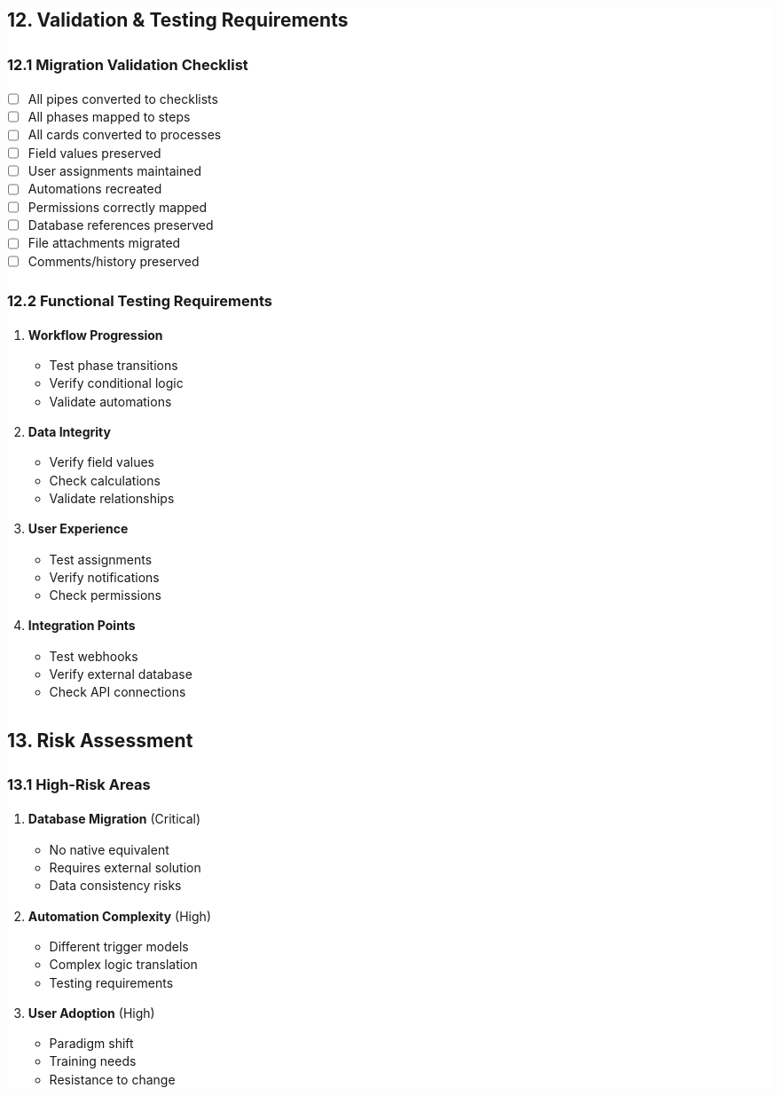 ## 12. Validation & Testing Requirements

### 12.1 Migration Validation Checklist

- [ ] All pipes converted to checklists
- [ ] All phases mapped to steps
- [ ] All cards converted to processes
- [ ] Field values preserved
- [ ] User assignments maintained
- [ ] Automations recreated
- [ ] Permissions correctly mapped
- [ ] Database references preserved
- [ ] File attachments migrated
- [ ] Comments/history preserved

### 12.2 Functional Testing Requirements

1. **Workflow Progression**
   - Test phase transitions
   - Verify conditional logic
   - Validate automations

2. **Data Integrity**
   - Verify field values
   - Check calculations
   - Validate relationships

3. **User Experience**
   - Test assignments
   - Verify notifications
   - Check permissions

4. **Integration Points**
   - Test webhooks
   - Verify external database
   - Check API connections

## 13. Risk Assessment

### 13.1 High-Risk Areas

1. **Database Migration** (Critical)
   - No native equivalent
   - Requires external solution
   - Data consistency risks

2. **Automation Complexity** (High)
   - Different trigger models
   - Complex logic translation
   - Testing requirements

3. **User Adoption** (High)
   - Paradigm shift
   - Training needs
   - Resistance to change
